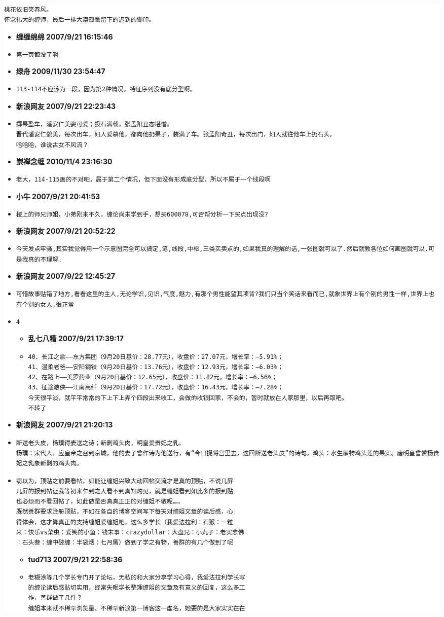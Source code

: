   ```
  桃花依旧笑春风。
  怀念伟大的缠师，最后一排大漠孤鹰留下的迟到的脚印。
  ```
- **缠缠绵绵 2007/9/21 16:15:46**
- ```
  第一页都没了啊
  ```
- **绿舟 2009/11/30 23:54:47**
- ```
  113-114不应该为一段，因为第2种情况，特征序列没有底分型啊。
  ```
- **新浪网友 2007/9/21 22:23:43**
- ```
  掷果盈车，潘安仁美姿可爱；投石满载，张孟阳丑态堪憎。
  晋代潘安仁貌美，每次出车，妇人爱慕他，都向他扔果子，装满了车。张孟阳奇丑，每次出门，妇人就往他车上扔石头。
  哈哈哈，谁说古女不风流？
  ```
- **崇禅念缠 2010/11/4 23:16:30**
- ```
  老大，114-115画的不对吧，属于第二个情况，但下面没有形成底分型，所以不属于一个线段啊
  ```
- **小牛 2007/9/21 20:41:53**
- ```
  楼上的师兄师姐，小弟刚来不久，缠论尚未学到手，想买600078,可否帮分析一下买点出现没?
  ```
- **新浪网友 2007/9/21 20:52:22**
- ```
  今天发点牢骚,其实我觉得用一个示意图完全可以搞定,笔,线段,中枢,三类买卖点的,如果我真的理解的话,一张图就可以了.然后就教各位如何画图就可以.可是我真的不理解.
  ```
- **新浪网友 2007/9/22 12:45:27**
- ```
  可惜故事贴错了地方,看看这里的主人,无论学识,见识,气度,魅力,有那个男性能望其项背?我们只当个笑话来看而已,就象世界上有个别的男性一样,世界上也有个别的女人,很正常
  ```
- ```
  4
  ```
   - **乱七八糟 2007/9/21 17:39:17**
   - ```
     40、长江之歌――东方集团（9月20日基价：28.77元），收盘价：27.07元，增长率：―5.91%；
     41、温柔老爸――安阳钢铁（9月20日基价：13.76元），收盘价：12.93元，增长率：―6.03%；
     42、在路上――美罗药业（9月20日基价：12.65元），收盘价：11.82元，增长率：―6.56%；
     43、征途游侠――江南高纤（9月20日基价：17.72元），收盘价：16.43元，增长率：―7.28%；
     今天很平淡，就平平常常的下上下上弄个四段出来收工，会做的收银回家，不会的，暂时就放在人家那里，以后再取吧。
     不转了
     ```
- **新浪网友 2007/9/21 21:20:13**
- ```
  断送老头皮，杨璞得妻送之诗；新剥鸡头肉，明皇爱贵妃之乳。
  杨璞：宋代人，应皇帝之召到京城，他的妻子曾作诗为他送行，有“今日捉将宫里去，这回断送老头皮”的诗句。鸡头：水生植物鸡头莲的果实。唐明皇曾赞杨贵妃之乳象新剥的鸡头肉。
  ```
- ```
  窃以为，顶贴之前要看帖，如能让缠姐兴致大动回帖交流才是真的顶贴，不说几屏
  几屏的报到帖让我等初来乍到之人看不到真知灼见，就是缠姐看到如此多的报到贴
  也必烦而不看回帖了，如此做是否真真正正的对缠姐不敬呢……
  既然善群要求注册顶贴，不如在各自的博客空间写下每天对缠姐文章的读后感，心
  得体会，这才算真正的支持缠姐爱缠姐吧，这么多学长（我爱法拉利：石猴：一粒
  米：快乐vs菜虫：爱笑的小鱼：钱末事：crazydollar：大盘兄：小丸子：老实念佛
  ：石头叁：缠中破缠：半袋烟：七月鹰）做到了学之有物，善群的有几个做到了呢
  ```
   - **tud713 2007/9/21 22:58:36**
   - ```
     老糊涂等几个学长专门开了论坛，无私的和大家分享学习心得，我爱法拉利学长写
     的缠论读后感贴切实用，经常失眠学长整理缠姐的文章及有意义的回复，这么多工
     作，善群做了几件？
     缠姐本来就不稀罕浏览量、不稀罕新浪第一博客这一虚名，她要的是大家实实在在